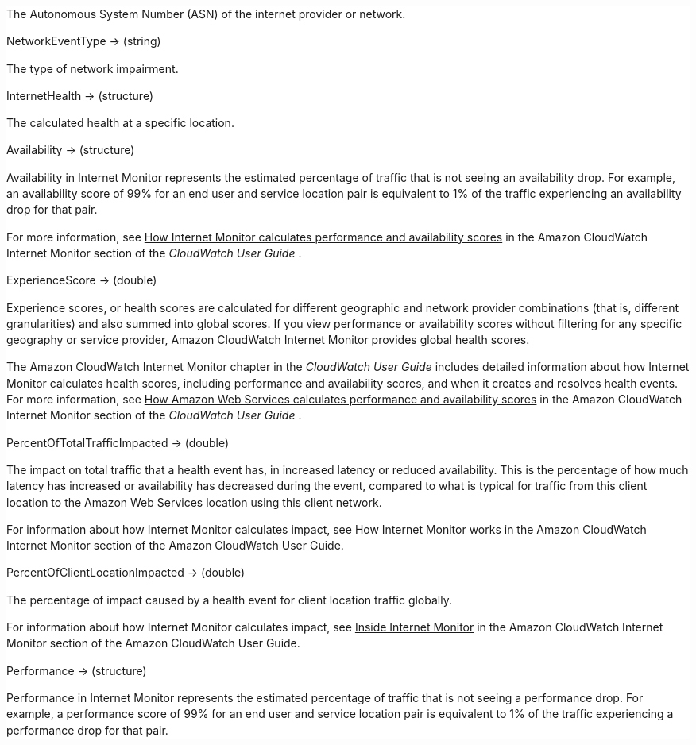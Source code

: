 The Autonomous System Number (ASN) of the internet provider or network.

NetworkEventType -> (string)

The type of network impairment.

InternetHealth -> (structure)

The calculated health at a specific location.

Availability -> (structure)

Availability in Internet Monitor represents the estimated percentage of traffic that is not seeing an availability drop. For example, an availability score of 99% for an end user and service location pair is equivalent to 1% of the traffic experiencing an availability drop for that pair.

For more information, see [How Internet Monitor calculates performance and availability scores](https://docs.aws.amazon.com/AmazonCloudWatch/latest/monitoring/CloudWatch-IM-inside-internet-monitor.html#IMExperienceScores) in the Amazon CloudWatch Internet Monitor section of the *CloudWatch User Guide* .

ExperienceScore -> (double)

Experience scores, or health scores are calculated for different geographic and network provider combinations (that is, different granularities) and also summed into global scores. If you view performance or availability scores without filtering for any specific geography or service provider, Amazon CloudWatch Internet Monitor provides global health scores.

The Amazon CloudWatch Internet Monitor chapter in the *CloudWatch User Guide* includes detailed information about how Internet Monitor calculates health scores, including performance and availability scores, and when it creates and resolves health events. For more information, see [How Amazon Web Services calculates performance and availability scores](https://docs.aws.amazon.com/AmazonCloudWatch/latest/monitoring/CloudWatch-IM-inside-internet-monitor.html#IMExperienceScores) in the Amazon CloudWatch Internet Monitor section of the *CloudWatch User Guide* .

PercentOfTotalTrafficImpacted -> (double)

The impact on total traffic that a health event has, in increased latency or reduced availability. This is the percentage of how much latency has increased or availability has decreased during the event, compared to what is typical for traffic from this client location to the Amazon Web Services location using this client network.

For information about how Internet Monitor calculates impact, see [How Internet Monitor works](https://docs.aws.amazon.com/AmazonCloudWatch/latest/monitoring/CloudWatch-IM-inside-internet-monitor.html) in the Amazon CloudWatch Internet Monitor section of the Amazon CloudWatch User Guide.

PercentOfClientLocationImpacted -> (double)

The percentage of impact caused by a health event for client location traffic globally.

For information about how Internet Monitor calculates impact, see [Inside Internet Monitor](https://docs.aws.amazon.com/AmazonCloudWatch/latest/monitoring/CloudWatch-IM-inside-internet-monitor.html) in the Amazon CloudWatch Internet Monitor section of the Amazon CloudWatch User Guide.

Performance -> (structure)

Performance in Internet Monitor represents the estimated percentage of traffic that is not seeing a performance drop. For example, a performance score of 99% for an end user and service location pair is equivalent to 1% of the traffic experiencing a performance drop for that pair.
